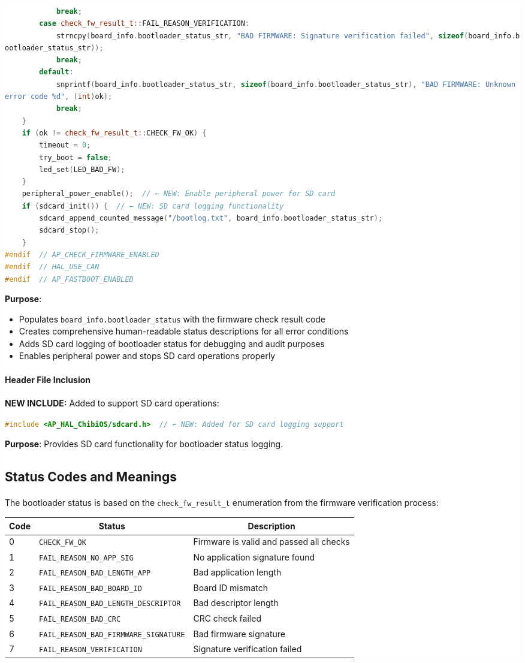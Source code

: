 ```cpp
            break;
        case check_fw_result_t::FAIL_REASON_VERIFICATION:
            strncpy(board_info.bootloader_status_str, "BAD FIRMWARE: Signature verification failed", sizeof(board_info.bootloader_status_str));
            break;
        default:
            snprintf(board_info.bootloader_status_str, sizeof(board_info.bootloader_status_str), "BAD FIRMWARE: Unknown error code %d", (int)ok);
            break;
    }
    if (ok != check_fw_result_t::CHECK_FW_OK) {
        timeout = 0;
        try_boot = false;
        led_set(LED_BAD_FW);
    }
    peripheral_power_enable();  // ← NEW: Enable peripheral power for SD card
    if (sdcard_init()) {  // ← NEW: SD card logging functionality
        sdcard_append_counted_message("/bootlog.txt", board_info.bootloader_status_str);
        sdcard_stop();
    }
#endif  // AP_CHECK_FIRMWARE_ENABLED
#endif  // HAL_USE_CAN
#endif  // AP_FASTBOOT_ENABLED
```

**Purpose**: 
- Populates `board_info.bootloader_status` with the firmware check result code
- Creates comprehensive human-readable status descriptions for all error conditions
- Adds SD card logging of bootloader status for debugging and audit purposes
- Enables peripheral power and stops SD card operations properly

#### Header File Inclusion

**NEW INCLUDE:** Added to support SD card operations:
```cpp
#include <AP_HAL_ChibiOS/sdcard.h>  // ← NEW: Added for SD card logging support
```

**Purpose**: Provides SD card functionality for bootloader status logging.

## Status Codes and Meanings

The bootloader status is based on the `check_fw_result_t` enumeration from the firmware verification process:

| Code | Status | Description |
|------|--------|-------------|
| 0 | `CHECK_FW_OK` | Firmware is valid and passed all checks |
| 1 | `FAIL_REASON_NO_APP_SIG` | No application signature found |
| 2 | `FAIL_REASON_BAD_LENGTH_APP` | Bad application length |
| 3 | `FAIL_REASON_BAD_BOARD_ID` | Board ID mismatch |
| 4 | `FAIL_REASON_BAD_LENGTH_DESCRIPTOR` | Bad descriptor length |
| 5 | `FAIL_REASON_BAD_CRC` | CRC check failed |
| 6 | `FAIL_REASON_BAD_FIRMWARE_SIGNATURE` | Bad firmware signature |
| 7 | `FAIL_REASON_VERIFICATION` | Signature verification failed |
